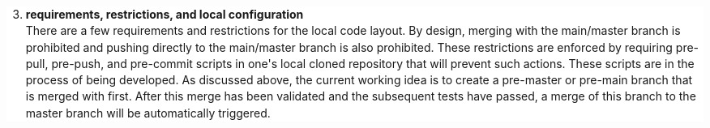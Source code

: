  3. **requirements, restrictions, and local configuration**  
     There are a few requirements and restrictions for the local code layout. By design, merging with the main/master branch is prohibited and pushing directly to the main/master branch is also prohibited. These restrictions are enforced by requiring pre-pull, pre-push, and pre-commit scripts in one's local cloned repository that will prevent such actions. These scripts are in the process of being developed. As discussed above, the current working idea is to create a pre-master or pre-main branch that is merged with first. After this merge has been validated and the subsequent tests have passed, a merge of this branch to the master branch will be automatically triggered.
